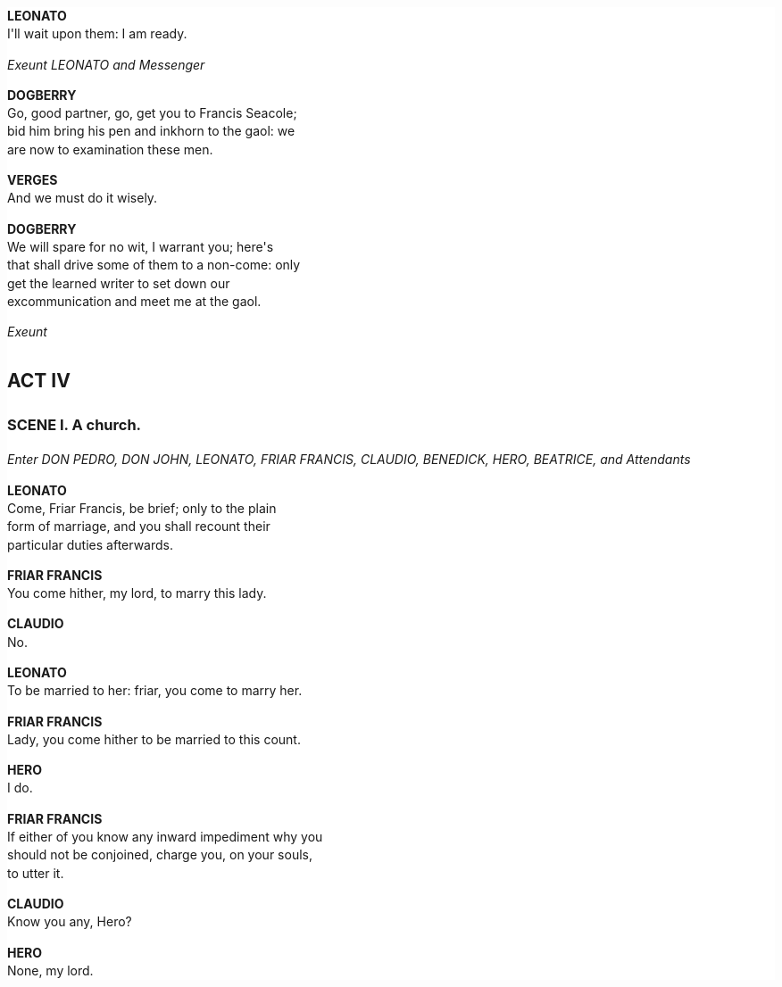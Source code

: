**LEONATO**  
I'll wait upon them: I am ready.

_Exeunt LEONATO and Messenger_

**DOGBERRY**  
Go, good partner, go, get you to Francis Seacole;  
bid him bring his pen and inkhorn to the gaol: we  
are now to examination these men.

**VERGES**  
And we must do it wisely.

**DOGBERRY**  
We will spare for no wit, I warrant you; here's  
that shall drive some of them to a non-come: only  
get the learned writer to set down our  
excommunication and meet me at the gaol.

_Exeunt_

## ACT IV

### SCENE I. A church.

_Enter DON PEDRO, DON JOHN, LEONATO, FRIAR FRANCIS, CLAUDIO, BENEDICK, HERO,
BEATRICE, and Attendants_

**LEONATO**  
Come, Friar Francis, be brief; only to the plain  
form of marriage, and you shall recount their  
particular duties afterwards.

**FRIAR FRANCIS**  
You come hither, my lord, to marry this lady.

**CLAUDIO**  
No.

**LEONATO**  
To be married to her: friar, you come to marry her.

**FRIAR FRANCIS**  
Lady, you come hither to be married to this count.

**HERO**  
I do.

**FRIAR FRANCIS**  
If either of you know any inward impediment why you  
should not be conjoined, charge you, on your souls,  
to utter it.

**CLAUDIO**  
Know you any, Hero?

**HERO**  
None, my lord.
